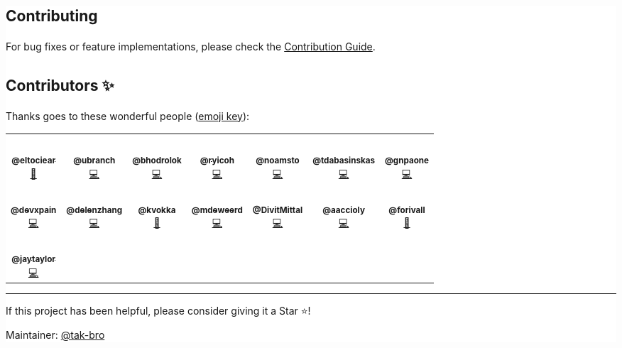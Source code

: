 ## Contributing

For bug fixes or feature implementations, please check the [Contribution Guide](CONTRIBUTING.md).

## Contributors ✨

Thanks goes to these wonderful people ([emoji key](https://allcontributors.org/docs/en/emoji-key)):







<table>
  <tr>
    <td align="center"><a href="https://github.com/eltociear"><img src="https://avatars.githubusercontent.com/eltociear" width="100px;" alt=""/><br /><sub><b>@eltociear</b></sub></a><br /><a href="https://github.com/tak-bro/aicommit2/commits?author=eltociear" title="Documentation">📖</a></td>
    <td align="center"><a href="https://github.com/ubranch"><img src="https://avatars.githubusercontent.com/ubranch" width="100px;" alt=""/><br /><sub><b>@ubranch</b></sub></a><br /><a href="https://github.com/tak-bro/aicommit2/commits?author=ubranch" title="Code">💻</a></td>
    <td align="center"><a href="https://github.com/bhodrolok"><img src="https://avatars.githubusercontent.com/bhodrolok" width="100px;" alt=""/><br /><sub><b>@bhodrolok</b></sub></a><br /><a href="https://github.com/tak-bro/aicommit2/commits?author=bhodrolok" title="Code">💻</a></td>
    <td align="center"><a href="https://github.com/ryicoh"><img src="https://avatars.githubusercontent.com/ryicoh" width="100px;" alt=""/><br /><sub><b>@ryicoh</b></sub></a><br /><a href="https://github.com/tak-bro/aicommit2/commits?author=ryicoh" title="Code">💻</a></td>
    <td align="center"><a href="https://github.com/noamsto"><img src="https://avatars.githubusercontent.com/noamsto" width="100px;" alt=""/><br /><sub><b>@noamsto</b></sub></a><br /><a href="https://github.com/tak-bro/aicommit2/commits?author=noamsto" title="Code">💻</a></td>
    <td align="center"><a href="https://github.com/tdabasinskas"><img src="https://avatars.githubusercontent.com/tdabasinskas" width="100px;" alt=""/><br /><sub><b>@tdabasinskas</b></sub></a><br /><a href="https://github.com/tak-bro/aicommit2/commits?author=tdabasinskas" title="Code">💻</a></td>
    <td align="center"><a href="https://github.com/gnpaone"><img src="https://avatars.githubusercontent.com/gnpaone" width="100px;" alt=""/><br /><sub><b>@gnpaone</b></sub></a><br /><a href="https://github.com/tak-bro/aicommit2/commits?author=gnpaone" title="Code">💻</a></td>
  </tr>
  <tr>
    <td align="center"><a href="https://github.com/devxpain"><img src="https://avatars.githubusercontent.com/devxpain" width="100px;" alt=""/><br /><sub><b>@devxpain</b></sub></a><br /><a href="https://github.com/tak-bro/aicommit2/commits?author=devxpain" title="Code">💻</a></td>
    <td align="center"><a href="https://github.com/delenzhang"><img src="https://avatars.githubusercontent.com/delenzhang" width="100px;" alt=""/><br /><sub><b>@delenzhang</b></sub></a><br /><a href="https://github.com/tak-bro/aicommit2/commits?author=delenzhang" title="Code">💻</a></td>
    <td align="center"><a href="https://github.com/kvokka"><img src="https://avatars.githubusercontent.com/kvokka" width="100px;" alt=""/><br /><sub><b>@kvokka</b></sub></a><br /><a href="https://github.com/tak-bro/aicommit2/commits?author=kvokka" title="Documentation">📖</a></td>
    <td align="center"><a href="https://github.com/mdeweerd"><img src="https://avatars.githubusercontent.com/mdeweerd" width="100px;" alt=""/><br /><sub><b>@mdeweerd</b></sub></a><br /><a href="https://github.com/tak-bro/aicommit2/commits?author=mdeweerd" title="Code">💻</a></td>
    <td align="center"><a href="https://github.com/DivitMittal"><img src="https://avatars.githubusercontent.com/DivitMittal" width="100px;" alt=""/><br /><sub><b>@DivitMittal</b></sub></a><br /><a href="https://github.com/tak-bro/aicommit2/commits?author=DivitMittal" title="Code">💻</a></td>
    <td align="center"><a href="https://github.com/aaccioly"><img src="https://avatars.githubusercontent.com/aaccioly" width="100px;" alt=""/><br /><sub><b>@aaccioly</b></sub></a><br /><a href="https://github.com/tak-bro/aicommit2/commits?author=aaccioly" title="Code">💻</a></td>
    <td align="center"><a href="https://github.com/forivall"><img src="https://avatars.githubusercontent.com/forivall" width="100px;" alt=""/><br /><sub><b>@forivall</b></sub></a><br /><a href="https://github.com/tak-bro/aicommit2/commits?author=forivall" title="Documentation">📖</a></td>
  </tr>
  <tr>
    <td align="center"><a href="https://github.com/jaytaylor"><img src="https://avatars.githubusercontent.com/jaytaylor" width="100px;" alt=""/><br /><sub><b>@jaytaylor</b></sub></a><br /><a href="https://github.com/tak-bro/aicommit2/commits?author=jaytaylor" title="Code">💻</a></td>
  </tr>
</table>




______________________________________________________________________

If this project has been helpful, please consider giving it a Star ⭐️!

Maintainer: [@tak-bro](https://env-tak.github.io/)
